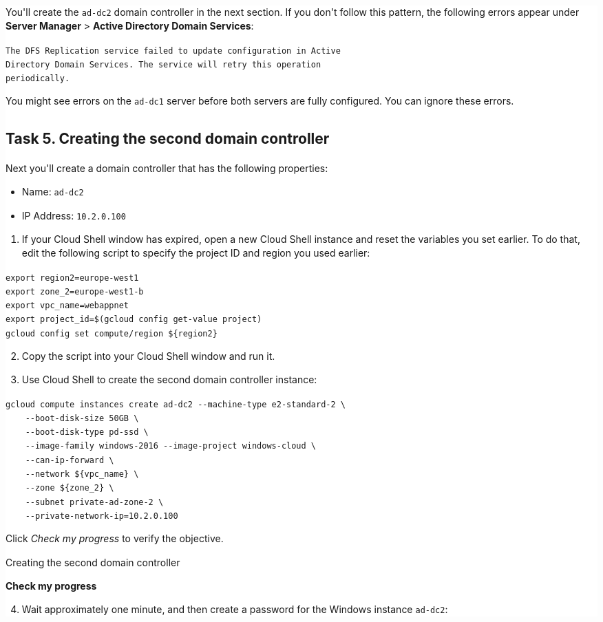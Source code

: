 
You'll create the `ad-dc2` domain controller in the next section. If you don't follow this pattern, the following errors appear under **Server Manager** &gt; **Active Directory Domain Services**:

```apache
The DFS Replication service failed to update configuration in Active
Directory Domain Services. The service will retry this operation
periodically.
```

You might see errors on the `ad-dc1` server before both servers are fully configured. You can ignore these errors.

## **Task 5. Creating the second domain controller**

Next you'll create a domain controller that has the following properties:

* Name: `ad-dc2`
    
* IP Address: `10.2.0.100`
    

1. If your Cloud Shell window has expired, open a new Cloud Shell instance and reset the variables you set earlier. To do that, edit the following script to specify the project ID and region you used earlier:
    

```apache
export region2=europe-west1
export zone_2=europe-west1-b
export vpc_name=webappnet
export project_id=$(gcloud config get-value project)
gcloud config set compute/region ${region2}
```

2. Copy the script into your Cloud Shell window and run it.
    
3. Use Cloud Shell to create the second domain controller instance:
    

```apache
gcloud compute instances create ad-dc2 --machine-type e2-standard-2 \
    --boot-disk-size 50GB \
    --boot-disk-type pd-ssd \
    --image-family windows-2016 --image-project windows-cloud \
    --can-ip-forward \
    --network ${vpc_name} \
    --zone ${zone_2} \
    --subnet private-ad-zone-2 \
    --private-network-ip=10.2.0.100
```

Click *Check my progress* to verify the objective.

Creating the second domain controller

**Check my progress**

4. Wait approximately one minute, and then create a password for the Windows instance `ad-dc2`:
    